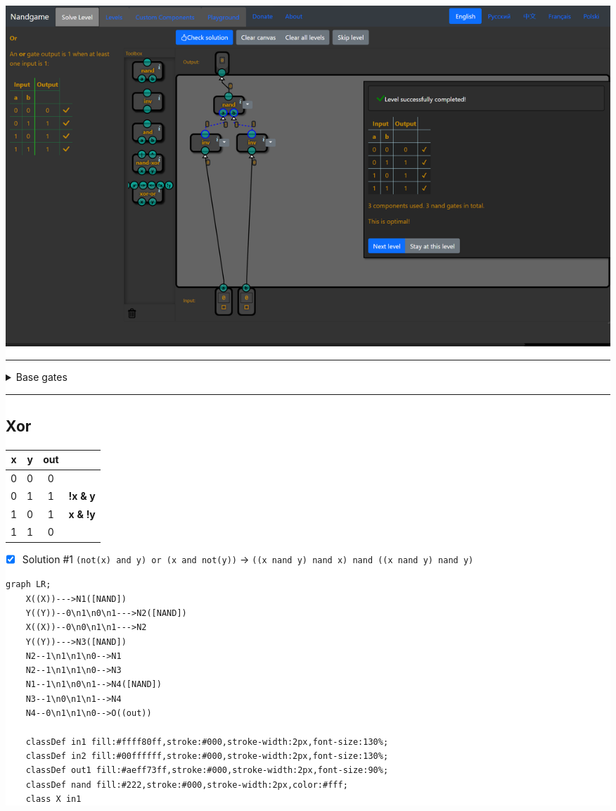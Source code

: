 ![Or](1_Hardware/01_Logic_Gates/4_Or.png)

***

<details><summary>Base gates</summary></details>

---

## Xor
| x | y | out |              |
|:-:|:-:|:---:|:------------:|
| 0 | 0 |  0  |              |
| 0 | 1 |  1  | **!x &  y**  |
| 1 | 0 |  1  |  **x & !y**  |
| 1 | 1 |  0  |              |

- [X] Solution #1
`(not(x) and y) or (x and not(y))` → `((x nand y) nand x) nand ((x nand y) nand y)`

```mermaid
graph LR;
    X((X))--->N1([NAND])
    Y((Y))--0\n1\n0\n1--->N2([NAND])
    X((X))--0\n0\n1\n1--->N2
    Y((Y))--->N3([NAND])
	N2--1\n1\n1\n0-->N1
	N2--1\n1\n1\n0-->N3
	N1--1\n1\n0\n1-->N4([NAND])
	N3--1\n0\n1\n1-->N4
    N4--0\n1\n1\n0-->O((out))

	classDef in1 fill:#ffff80ff,stroke:#000,stroke-width:2px,font-size:130%;
    classDef in2 fill:#00ffffff,stroke:#000,stroke-width:2px,font-size:130%;
    classDef out1 fill:#aeff73ff,stroke:#000,stroke-width:2px,font-size:90%;
    classDef nand fill:#222,stroke:#000,stroke-width:2px,color:#fff;
    class X in1
```